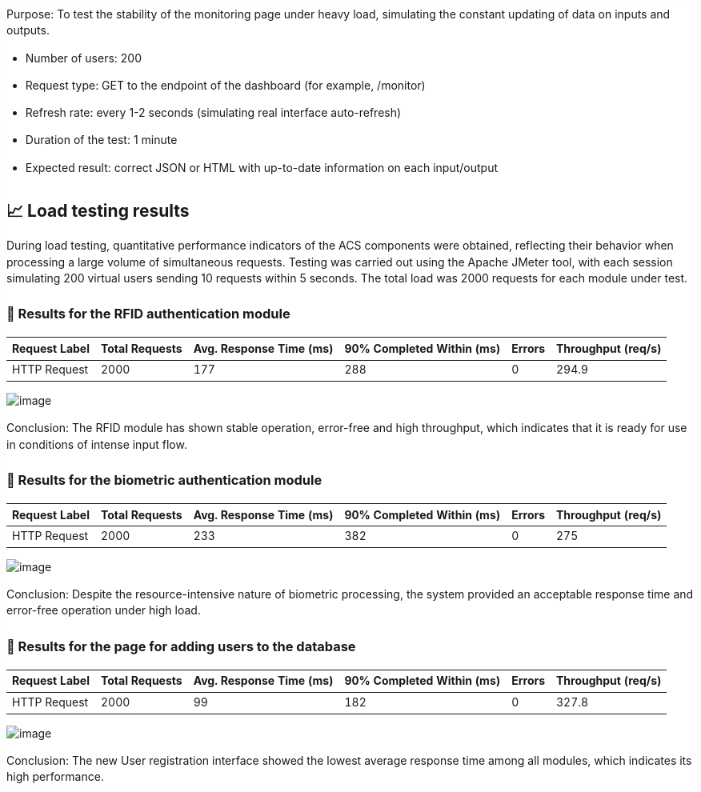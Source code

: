 Purpose: To test the stability of the monitoring page under heavy load, simulating the constant updating of data on inputs and outputs.

- Number of users: 200

- Request type: GET to the endpoint of the dashboard (for example, /monitor)

- Refresh rate: every 1-2 seconds (simulating real interface auto-refresh)

- Duration of the test: 1 minute

- Expected result: correct JSON or HTML with up-to-date information on each input/output

## 📈 Load testing results

During load testing, quantitative performance indicators of the ACS components were obtained, reflecting their behavior when processing a large volume of simultaneous requests. Testing was carried out using the Apache JMeter tool, with each session simulating 200 virtual users sending 10 requests within 5 seconds. The total load was 2000 requests for each module under test.

### 🪪 Results for the RFID authentication module

| Request Label | Total Requests | Avg. Response Time (ms) | 90% Completed Within (ms) | Errors | Throughput (req/s) |
|---------------|----------------|--------------------------|-----------------------------|--------|---------------------|
| HTTP Request  | 2000           | 177                      | 288                         | 0      | 294.9               |

![image](https://github.com/user-attachments/assets/30abfb4e-a1c8-45d8-88b8-62cd70802927)

Conclusion: The RFID module has shown stable operation, error-free and high throughput, which indicates that it is ready for use in conditions of intense input flow.

### 🧠 Results for the biometric authentication module

| Request Label | Total Requests | Avg. Response Time (ms) | 90% Completed Within (ms) | Errors | Throughput (req/s) |
|---------------|----------------|--------------------------|-----------------------------|--------|---------------------|
| HTTP Request  | 2000           | 233                      | 382                         | 0      | 275                 |

![image](https://github.com/user-attachments/assets/412d1bb9-5515-4626-8436-d36a9994e6ac)

Conclusion: Despite the resource-intensive nature of biometric processing, the system provided an acceptable response time and error-free operation under high load.

### 👤 Results for the page for adding users to the database

| Request Label | Total Requests | Avg. Response Time (ms) | 90% Completed Within (ms) | Errors | Throughput (req/s) |
|---------------|----------------|--------------------------|-----------------------------|--------|---------------------|
| HTTP Request  | 2000           | 99                       | 182                         | 0      | 327.8               |

![image](https://github.com/user-attachments/assets/48a28828-810e-4a1d-871d-2dccd2ac1cac)

Conclusion: The new User registration interface showed the lowest average response time among all modules, which indicates its high performance.
